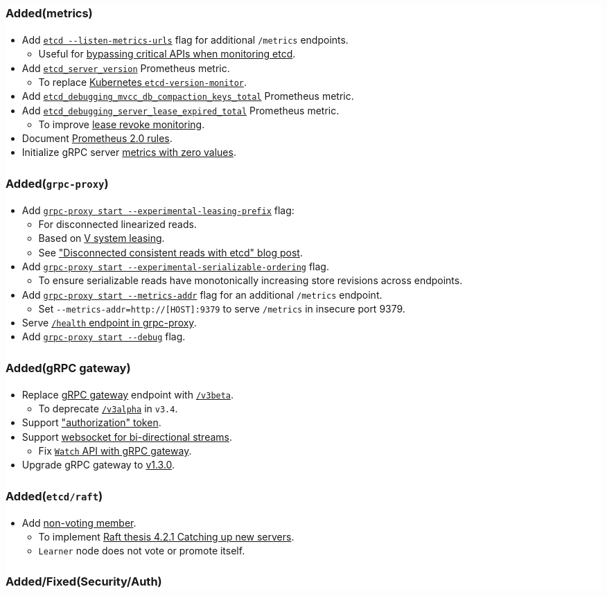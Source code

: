 ### Added(metrics)

- Add [`etcd --listen-metrics-urls`](https://github.com/appian/etcd/pull/8242) flag for additional `/metrics` endpoints.
  - Useful for [bypassing critical APIs when monitoring etcd](https://github.com/appian/etcd/issues/8060).
- Add [`etcd_server_version`](https://github.com/appian/etcd/pull/8960) Prometheus metric.
  - To replace [Kubernetes `etcd-version-monitor`](https://github.com/appian/etcd/issues/8948).
- Add [`etcd_debugging_mvcc_db_compaction_keys_total`](https://github.com/appian/etcd/pull/8280) Prometheus metric.
- Add [`etcd_debugging_server_lease_expired_total`](https://github.com/appian/etcd/pull/8064) Prometheus metric.
  - To improve [lease revoke monitoring](https://github.com/appian/etcd/issues/8050).
- Document [Prometheus 2.0 rules](https://github.com/appian/etcd/pull/8879).
- Initialize gRPC server [metrics with zero values](https://github.com/appian/etcd/pull/8878).

### Added(`grpc-proxy`)

- Add [`grpc-proxy start --experimental-leasing-prefix`](https://github.com/appian/etcd/pull/8341) flag:
  - For disconnected linearized reads.
  - Based on [V system leasing](https://github.com/appian/etcd/issues/6065).
  - See ["Disconnected consistent reads with etcd" blog post](https://coreos.com/blog/coreos-labs-disconnected-consistent-reads-with-etcd).
- Add [`grpc-proxy start --experimental-serializable-ordering`](https://github.com/appian/etcd/pull/8315) flag.
  - To ensure serializable reads have monotonically increasing store revisions across endpoints.
- Add [`grpc-proxy start --metrics-addr`](https://github.com/appian/etcd/pull/8242) flag for an additional `/metrics` endpoint.
  - Set `--metrics-addr=http://[HOST]:9379` to serve `/metrics` in insecure port 9379.
- Serve [`/health` endpoint in grpc-proxy](https://github.com/appian/etcd/pull/8322).
- Add [`grpc-proxy start --debug`](https://github.com/appian/etcd/pull/8994) flag.

### Added(gRPC gateway)

- Replace [gRPC gateway](https://github.com/grpc-ecosystem/grpc-gateway) endpoint with [`/v3beta`](https://github.com/appian/etcd/pull/8880).
  - To deprecate [`/v3alpha`](https://github.com/appian/etcd/issues/8125) in `v3.4`.
- Support ["authorization" token](https://github.com/appian/etcd/pull/7999).
- Support [websocket for bi-directional streams](https://github.com/appian/etcd/pull/8257).
  - Fix [`Watch` API with gRPC gateway](https://github.com/appian/etcd/issues/8237).
- Upgrade gRPC gateway to [v1.3.0](https://github.com/appian/etcd/issues/8838).

### Added(`etcd/raft`)

- Add [non-voting member](https://github.com/appian/etcd/pull/8751).
  - To implement [Raft thesis 4.2.1 Catching up new servers](https://github.com/appian/etcd/issues/8568).
  - `Learner` node does not vote or promote itself.

### Added/Fixed(Security/Auth)
